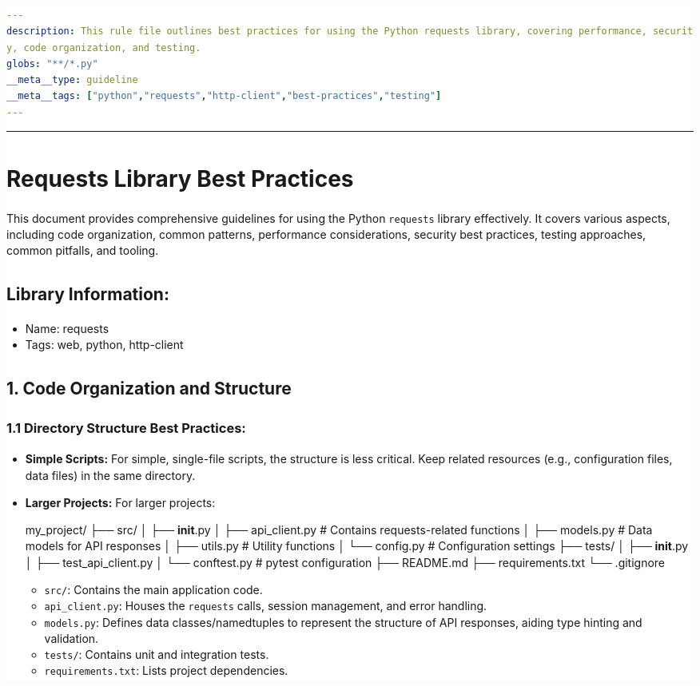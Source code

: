 ```yaml
---
description: This rule file outlines best practices for using the Python requests library, covering performance, security, code organization, and testing.
globs: "**/*.py"
__meta__type: guideline
__meta__tags: ["python","requests","http-client","best-practices","testing"]
---
```

---

# Requests Library Best Practices

This document provides comprehensive guidelines for using the Python `requests` library effectively. It covers various aspects, including code organization, common patterns, performance considerations, security best practices, testing approaches, common pitfalls, and tooling.

## Library Information:

- Name: requests
- Tags: web, python, http-client

## 1. Code Organization and Structure

### 1.1 Directory Structure Best Practices:

*   **Simple Scripts:** For simple, single-file scripts, the structure is less critical. Keep related resources (e.g., configuration files, data files) in the same directory.
*   **Larger Projects:** For larger projects:
    
    my_project/
    ├── src/
    │   ├── __init__.py
    │   ├── api_client.py  # Contains requests-related functions
    │   ├── models.py       # Data models for API responses
    │   ├── utils.py        # Utility functions
    │   └── config.py       # Configuration settings
    ├── tests/
    │   ├── __init__.py
    │   ├── test_api_client.py
    │   └── conftest.py      # pytest configuration
    ├── README.md
    ├── requirements.txt
    └── .gitignore
    
    *   `src/`: Contains the main application code.
    *   `api_client.py`:  Houses the `requests` calls, session management, and error handling.
    *   `models.py`: Defines data classes/namedtuples to represent the structure of API responses, aiding type hinting and validation.
    *   `tests/`: Contains unit and integration tests.
    *   `requirements.txt`: Lists project dependencies.
